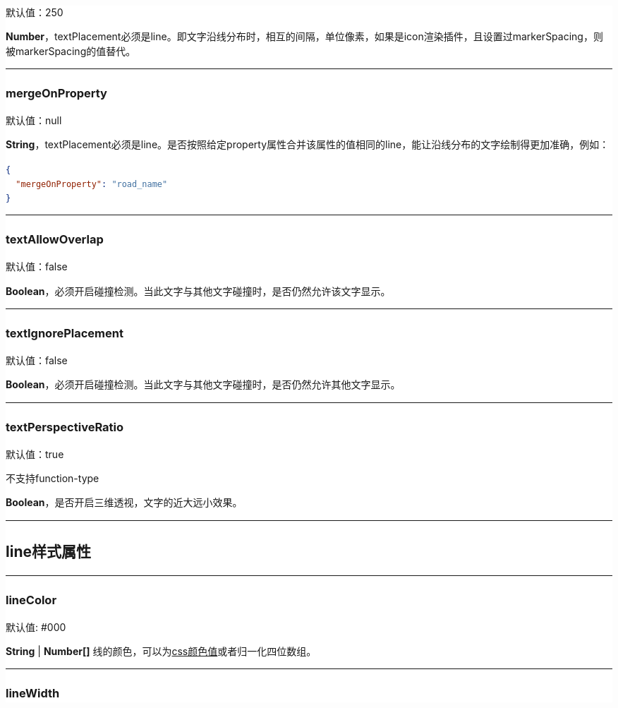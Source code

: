 默认值：250

**Number**，textPlacement必须是line。即文字沿线分布时，相互的间隔，单位像素，如果是icon渲染插件，且设置过markerSpacing，则被markerSpacing的值替代。

---------
### mergeOnProperty

默认值：null

**String**，textPlacement必须是line。是否按照给定property属性合并该属性的值相同的line，能让沿线分布的文字绘制得更加准确，例如：

```json
{
  "mergeOnProperty": "road_name"
}
```

---------
### textAllowOverlap

默认值：false

**Boolean**，必须开启碰撞检测。当此文字与其他文字碰撞时，是否仍然允许该文字显示。

---------
### textIgnorePlacement

默认值：false

**Boolean**，必须开启碰撞检测。当此文字与其他文字碰撞时，是否仍然允许其他文字显示。

---------
### textPerspectiveRatio

默认值：true

不支持function-type

**Boolean**，是否开启三维透视，文字的近大远小效果。

---------

## line样式属性

---------
### lineColor

默认值: #000

**String** | **Number[]** 线的颜色，可以为[css颜色值](https://developer.mozilla.org/zh-CN/docs/Web/CSS/color_value)或者归一化四位数组。

---------
### lineWidth
